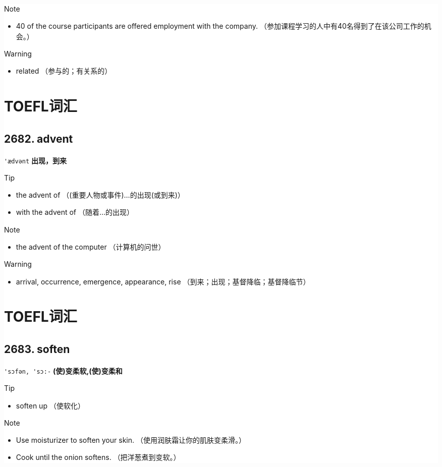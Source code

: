 > [!NOTE]
>
> - 40 of the course participants are offered employment with the company. （参加课程学习的人中有40名得到了在该公司工作的机会。）
>

> [!WARNING]
>
> - related （参与的；有关系的）
>

# TOEFL词汇

## 2682. advent

`'ædvənt`  **出现，到来**

> [!TIP]
>
> - the advent of （(重要人物或事件)…的出现(或到来)）
>
> - with the advent of （随着…的出现）
>

> [!NOTE]
>
> - the advent of the computer （计算机的问世）
>

> [!WARNING]
>
> - arrival, occurrence, emergence, appearance, rise （到来；出现；基督降临；基督降临节）
>

# TOEFL词汇

## 2683. soften

`'sɔfən, 'sɔ:-`  **(使)变柔软,(使)变柔和**

> [!TIP]
>
> - soften up （使软化）
>

> [!NOTE]
>
> - Use moisturizer to soften your skin. （使用润肤霜让你的肌肤变柔滑。）
>
> - Cook until the onion softens. （把洋葱煮到变软。）
>
